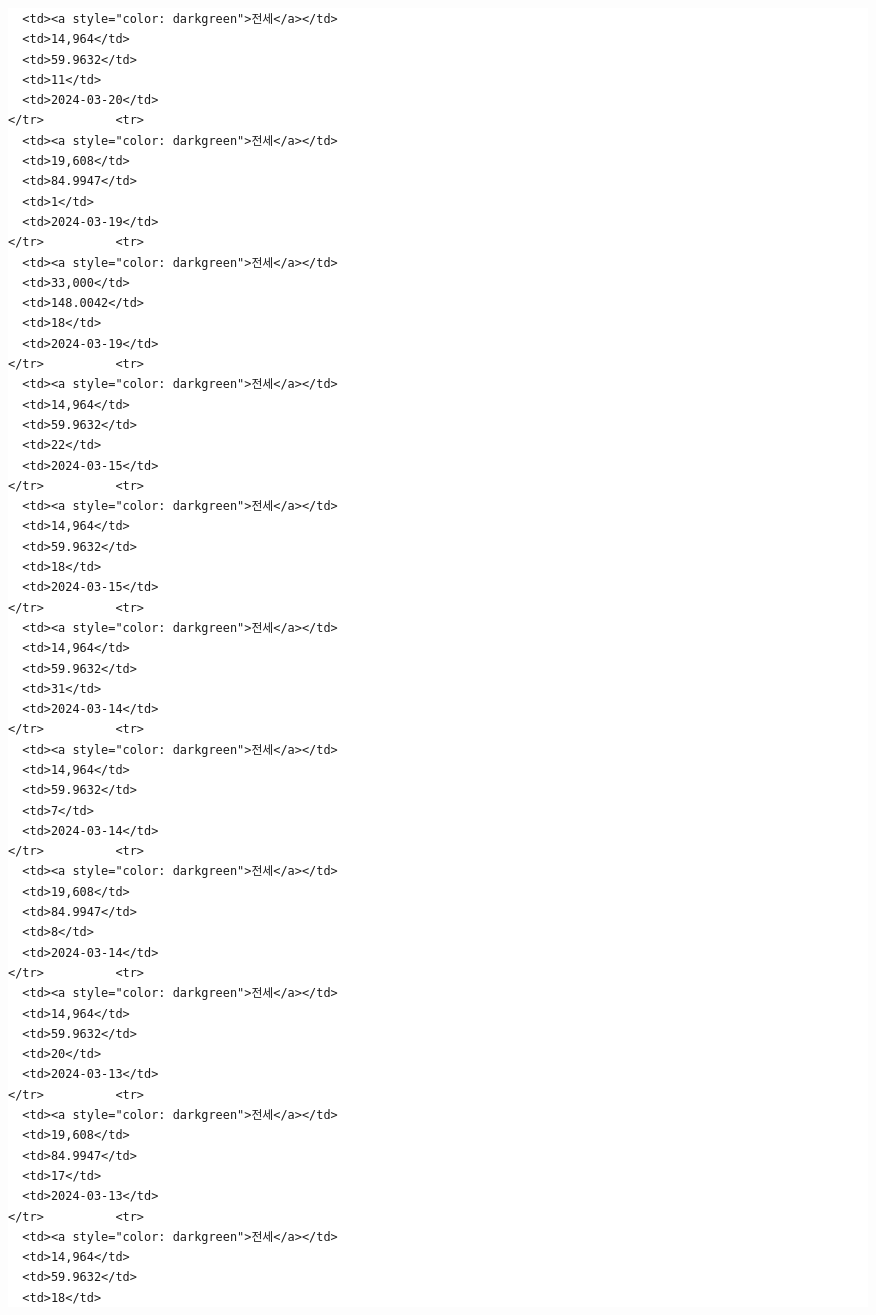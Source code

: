       <td><a style="color: darkgreen">전세</a></td>
      <td>14,964</td>
      <td>59.9632</td>
      <td>11</td>
      <td>2024-03-20</td>
    </tr>          <tr>
      <td><a style="color: darkgreen">전세</a></td>
      <td>19,608</td>
      <td>84.9947</td>
      <td>1</td>
      <td>2024-03-19</td>
    </tr>          <tr>
      <td><a style="color: darkgreen">전세</a></td>
      <td>33,000</td>
      <td>148.0042</td>
      <td>18</td>
      <td>2024-03-19</td>
    </tr>          <tr>
      <td><a style="color: darkgreen">전세</a></td>
      <td>14,964</td>
      <td>59.9632</td>
      <td>22</td>
      <td>2024-03-15</td>
    </tr>          <tr>
      <td><a style="color: darkgreen">전세</a></td>
      <td>14,964</td>
      <td>59.9632</td>
      <td>18</td>
      <td>2024-03-15</td>
    </tr>          <tr>
      <td><a style="color: darkgreen">전세</a></td>
      <td>14,964</td>
      <td>59.9632</td>
      <td>31</td>
      <td>2024-03-14</td>
    </tr>          <tr>
      <td><a style="color: darkgreen">전세</a></td>
      <td>14,964</td>
      <td>59.9632</td>
      <td>7</td>
      <td>2024-03-14</td>
    </tr>          <tr>
      <td><a style="color: darkgreen">전세</a></td>
      <td>19,608</td>
      <td>84.9947</td>
      <td>8</td>
      <td>2024-03-14</td>
    </tr>          <tr>
      <td><a style="color: darkgreen">전세</a></td>
      <td>14,964</td>
      <td>59.9632</td>
      <td>20</td>
      <td>2024-03-13</td>
    </tr>          <tr>
      <td><a style="color: darkgreen">전세</a></td>
      <td>19,608</td>
      <td>84.9947</td>
      <td>17</td>
      <td>2024-03-13</td>
    </tr>          <tr>
      <td><a style="color: darkgreen">전세</a></td>
      <td>14,964</td>
      <td>59.9632</td>
      <td>18</td>